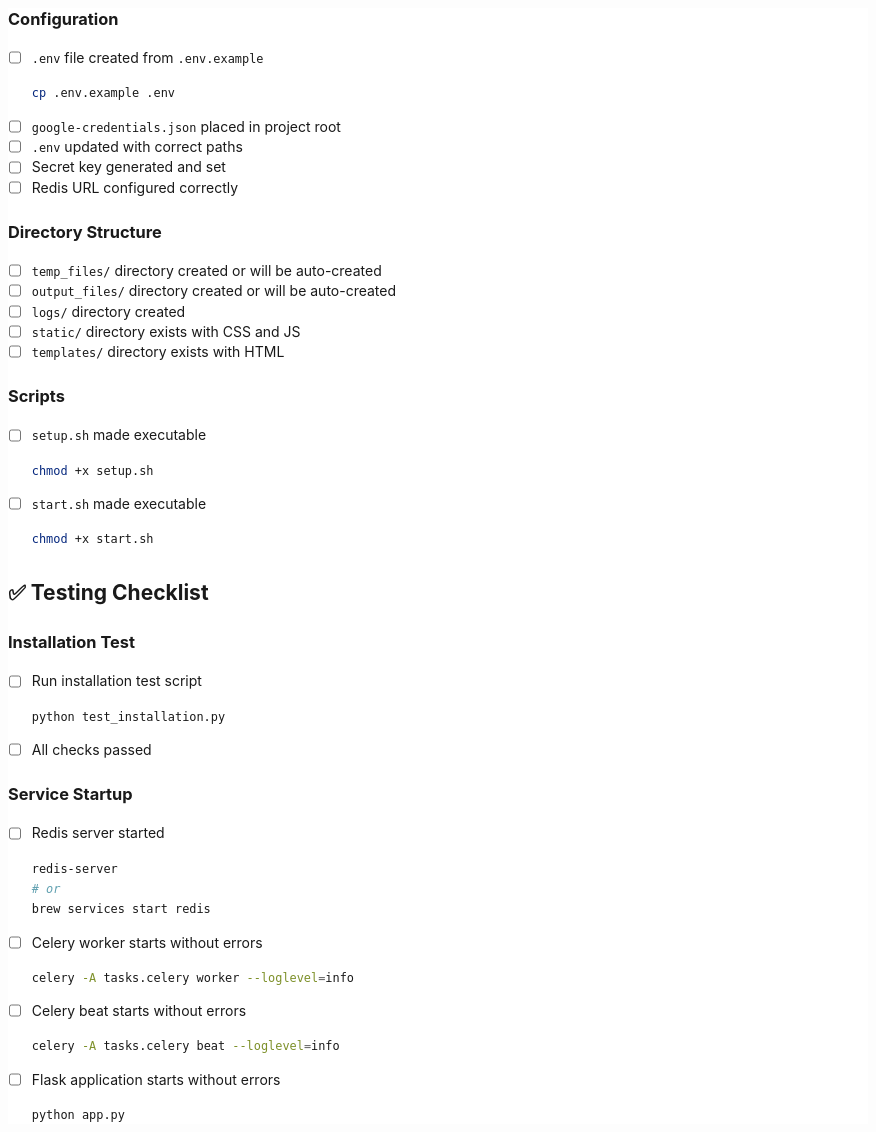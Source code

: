 ### Configuration
- [ ] `.env` file created from `.env.example`
  ```bash
  cp .env.example .env
  ```
- [ ] `google-credentials.json` placed in project root
- [ ] `.env` updated with correct paths
- [ ] Secret key generated and set
- [ ] Redis URL configured correctly

### Directory Structure
- [ ] `temp_files/` directory created or will be auto-created
- [ ] `output_files/` directory created or will be auto-created
- [ ] `logs/` directory created
- [ ] `static/` directory exists with CSS and JS
- [ ] `templates/` directory exists with HTML

### Scripts
- [ ] `setup.sh` made executable
  ```bash
  chmod +x setup.sh
  ```
- [ ] `start.sh` made executable
  ```bash
  chmod +x start.sh
  ```

## ✅ Testing Checklist

### Installation Test
- [ ] Run installation test script
  ```bash
  python test_installation.py
  ```
- [ ] All checks passed

### Service Startup
- [ ] Redis server started
  ```bash
  redis-server
  # or
  brew services start redis
  ```
- [ ] Celery worker starts without errors
  ```bash
  celery -A tasks.celery worker --loglevel=info
  ```
- [ ] Celery beat starts without errors
  ```bash
  celery -A tasks.celery beat --loglevel=info
  ```
- [ ] Flask application starts without errors
  ```bash
  python app.py
  ```
